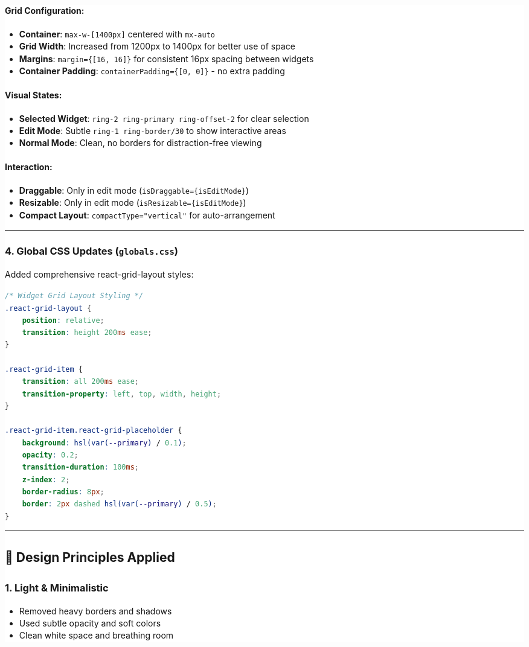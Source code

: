 #### Grid Configuration:
- **Container**: `max-w-[1400px]` centered with `mx-auto`
- **Grid Width**: Increased from 1200px to 1400px for better use of space
- **Margins**: `margin={[16, 16]}` for consistent 16px spacing between widgets
- **Container Padding**: `containerPadding={[0, 0]}` - no extra padding

#### Visual States:
- **Selected Widget**: `ring-2 ring-primary ring-offset-2` for clear selection
- **Edit Mode**: Subtle `ring-1 ring-border/30` to show interactive areas
- **Normal Mode**: Clean, no borders for distraction-free viewing

#### Interaction:
- **Draggable**: Only in edit mode (`isDraggable={isEditMode}`)
- **Resizable**: Only in edit mode (`isResizable={isEditMode}`)
- **Compact Layout**: `compactType="vertical"` for auto-arrangement

---

### 4. **Global CSS Updates** (`globals.css`)

Added comprehensive react-grid-layout styles:

```css
/* Widget Grid Layout Styling */
.react-grid-layout {
	position: relative;
	transition: height 200ms ease;
}

.react-grid-item {
	transition: all 200ms ease;
	transition-property: left, top, width, height;
}

.react-grid-item.react-grid-placeholder {
	background: hsl(var(--primary) / 0.1);
	opacity: 0.2;
	transition-duration: 100ms;
	z-index: 2;
	border-radius: 8px;
	border: 2px dashed hsl(var(--primary) / 0.5);
}
```

---

## 🎨 Design Principles Applied

### 1. **Light & Minimalistic**
- Removed heavy borders and shadows
- Used subtle opacity and soft colors
- Clean white space and breathing room
